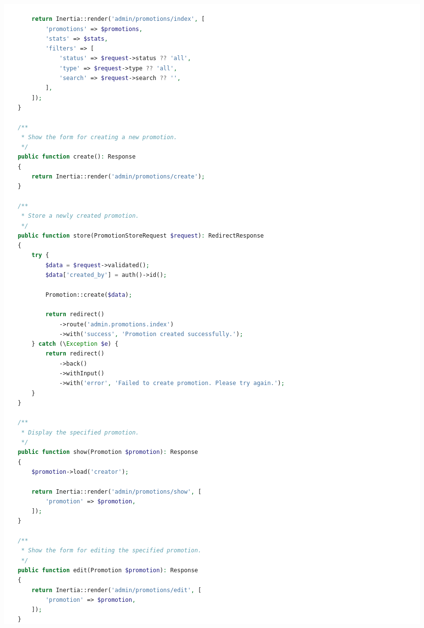 ```php

        return Inertia::render('admin/promotions/index', [
            'promotions' => $promotions,
            'stats' => $stats,
            'filters' => [
                'status' => $request->status ?? 'all',
                'type' => $request->type ?? 'all',
                'search' => $request->search ?? '',
            ],
        ]);
    }

    /**
     * Show the form for creating a new promotion.
     */
    public function create(): Response
    {
        return Inertia::render('admin/promotions/create');
    }

    /**
     * Store a newly created promotion.
     */
    public function store(PromotionStoreRequest $request): RedirectResponse
    {
        try {
            $data = $request->validated();
            $data['created_by'] = auth()->id();

            Promotion::create($data);

            return redirect()
                ->route('admin.promotions.index')
                ->with('success', 'Promotion created successfully.');
        } catch (\Exception $e) {
            return redirect()
                ->back()
                ->withInput()
                ->with('error', 'Failed to create promotion. Please try again.');
        }
    }

    /**
     * Display the specified promotion.
     */
    public function show(Promotion $promotion): Response
    {
        $promotion->load('creator');

        return Inertia::render('admin/promotions/show', [
            'promotion' => $promotion,
        ]);
    }

    /**
     * Show the form for editing the specified promotion.
     */
    public function edit(Promotion $promotion): Response
    {
        return Inertia::render('admin/promotions/edit', [
            'promotion' => $promotion,
        ]);
    }
```